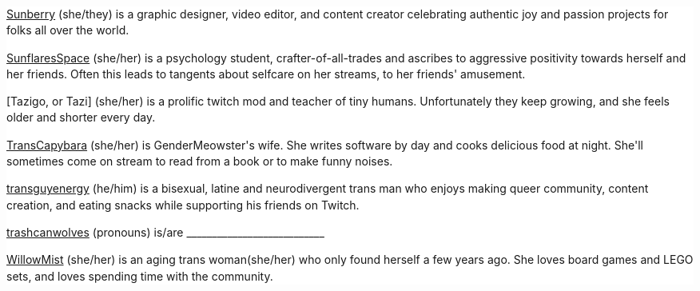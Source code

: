 [Sunberry](https://sunberrystudios.carrd.co/) (she/they) is a graphic designer, video editor, and content creator celebrating authentic joy and passion projects for folks all over the world.

[SunflaresSpace](https://www.twitch.tv/SunflaresSpace) (she/her) is a psychology student, crafter-of-all-trades and ascribes to aggressive positivity towards herself and her friends. Often this leads to tangents about selfcare on her streams, to her friends' amusement.

[Tazigo, or Tazi] (she/her) is a prolific twitch mod and teacher of tiny humans. Unfortunately they keep growing, and she feels older and shorter every day.

[TransCapybara](https://www.twitch.tv/transcapybara) (she/her) is GenderMeowster's wife. She writes software by day and cooks delicious food at night. She'll sometimes come on stream to read from a book or to make funny noises.

[transguyenergy](linktr.ee/transguyenergy) (he/him) is a bisexual, latine and neurodivergent trans man who enjoys making queer community, content creation, and eating snacks while supporting his friends on Twitch.

[trashcanwolves](link) (pronouns) is/are ___________________________

[WillowMist](https://twitch.com/willowmist23) (she/her) is an aging trans woman(she/her) who only found herself a few years ago. She loves board games and LEGO sets, and loves spending time with the community.